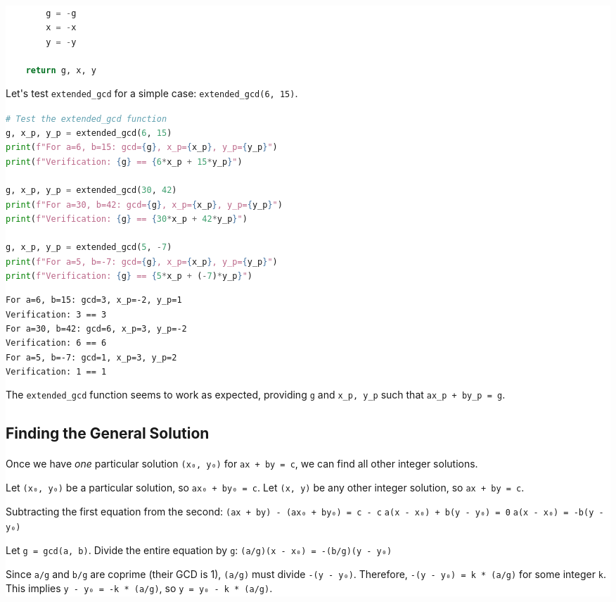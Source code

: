 ```python
        g = -g
        x = -x
        y = -y
        
    return g, x, y
```

Let's test `extended_gcd` for a simple case: `extended_gcd(6, 15)`.

```python
# Test the extended_gcd function
g, x_p, y_p = extended_gcd(6, 15)
print(f"For a=6, b=15: gcd={g}, x_p={x_p}, y_p={y_p}")
print(f"Verification: {g} == {6*x_p + 15*y_p}")

g, x_p, y_p = extended_gcd(30, 42)
print(f"For a=30, b=42: gcd={g}, x_p={x_p}, y_p={y_p}")
print(f"Verification: {g} == {30*x_p + 42*y_p}")

g, x_p, y_p = extended_gcd(5, -7)
print(f"For a=5, b=-7: gcd={g}, x_p={x_p}, y_p={y_p}")
print(f"Verification: {g} == {5*x_p + (-7)*y_p}")
```

```output
For a=6, b=15: gcd=3, x_p=-2, y_p=1
Verification: 3 == 3
For a=30, b=42: gcd=6, x_p=3, y_p=-2
Verification: 6 == 6
For a=5, b=-7: gcd=1, x_p=3, y_p=2
Verification: 1 == 1
```

The `extended_gcd` function seems to work as expected, providing `g` and `x_p, y_p` such that `ax_p + by_p = g`.

## Finding the General Solution

Once we have *one* particular solution `(x₀, y₀)` for `ax + by = c`, we can find all other integer solutions.

Let `(x₀, y₀)` be a particular solution, so `ax₀ + by₀ = c`.
Let `(x, y)` be any other integer solution, so `ax + by = c`.

Subtracting the first equation from the second:
`(ax + by) - (ax₀ + by₀) = c - c`
`a(x - x₀) + b(y - y₀) = 0`
`a(x - x₀) = -b(y - y₀)`

Let `g = gcd(a, b)`. Divide the entire equation by `g`:
`(a/g)(x - x₀) = -(b/g)(y - y₀)`

Since `a/g` and `b/g` are coprime (their GCD is 1), `(a/g)` must divide `-(y - y₀)`.
Therefore, `-(y - y₀) = k * (a/g)` for some integer `k`.
This implies `y - y₀ = -k * (a/g)`, so `y = y₀ - k * (a/g)`.

